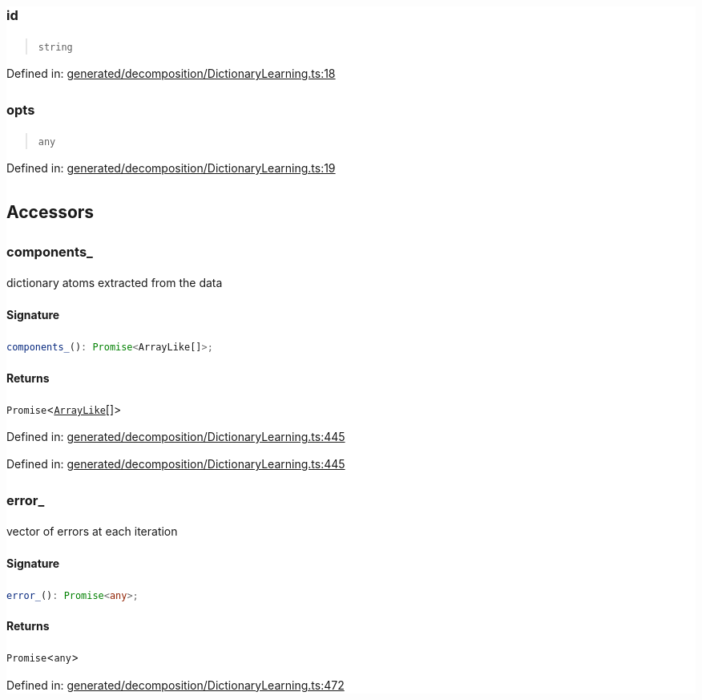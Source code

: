 ### id

> `string`

Defined in:  [generated/decomposition/DictionaryLearning.ts:18](https://github.com/transitive-bullshit/scikit-learn-ts/blob/22af0e7/packages/sklearn/src/generated/decomposition/DictionaryLearning.ts#L18)

### opts

> `any`

Defined in:  [generated/decomposition/DictionaryLearning.ts:19](https://github.com/transitive-bullshit/scikit-learn-ts/blob/22af0e7/packages/sklearn/src/generated/decomposition/DictionaryLearning.ts#L19)

## Accessors

### components\_

dictionary atoms extracted from the data

#### Signature

```ts
components_(): Promise<ArrayLike[]>;
```

#### Returns

`Promise`\<[`ArrayLike`](../types/ArrayLike.md)[]\>

Defined in:  [generated/decomposition/DictionaryLearning.ts:445](https://github.com/transitive-bullshit/scikit-learn-ts/blob/22af0e7/packages/sklearn/src/generated/decomposition/DictionaryLearning.ts#L445)

Defined in:  [generated/decomposition/DictionaryLearning.ts:445](https://github.com/transitive-bullshit/scikit-learn-ts/blob/22af0e7/packages/sklearn/src/generated/decomposition/DictionaryLearning.ts#L445)

### error\_

vector of errors at each iteration

#### Signature

```ts
error_(): Promise<any>;
```

#### Returns

`Promise`\<`any`\>

Defined in:  [generated/decomposition/DictionaryLearning.ts:472](https://github.com/transitive-bullshit/scikit-learn-ts/blob/22af0e7/packages/sklearn/src/generated/decomposition/DictionaryLearning.ts#L472)
